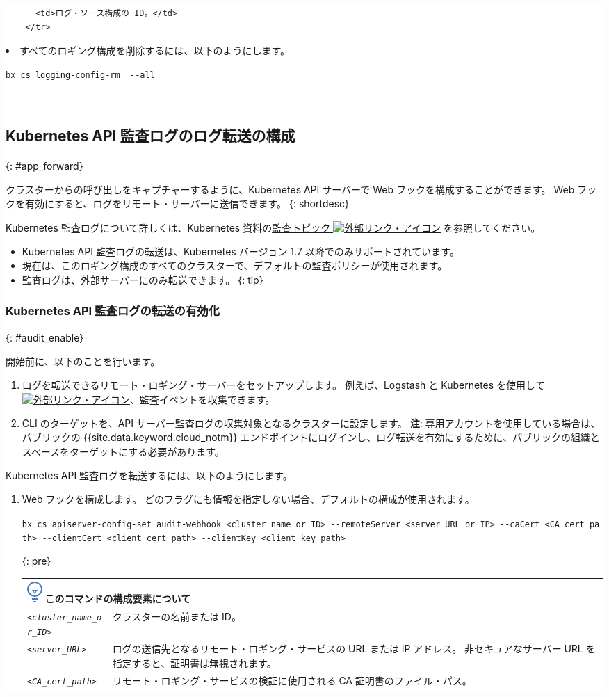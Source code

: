           <td>ログ・ソース構成の ID。</td>
        </tr>
  </tbody>
  </table></li>
<li>すべてのロギング構成を削除するには、以下のようにします。</br>
  <pre><code>bx cs logging-config-rm <my_cluster> --all</pre></code></li>
</ul>

<br />


## Kubernetes API 監査ログのログ転送の構成
{: #app_forward}

クラスターからの呼び出しをキャプチャーするように、Kubernetes API サーバーで Web フックを構成することができます。 Web フックを有効にすると、ログをリモート・サーバーに送信できます。
{: shortdesc}

Kubernetes 監査ログについて詳しくは、Kubernetes 資料の<a href="https://kubernetes.io/docs/tasks/debug-application-cluster/audit/" target="blank">監査トピック <img src="../icons/launch-glyph.svg" alt="外部リンク・アイコン"></a> を参照してください。

* Kubernetes API 監査ログの転送は、Kubernetes バージョン 1.7 以降でのみサポートされています。
* 現在は、このロギング構成のすべてのクラスターで、デフォルトの監査ポリシーが使用されます。
* 監査ログは、外部サーバーにのみ転送できます。
{: tip}

### Kubernetes API 監査ログの転送の有効化
{: #audit_enable}

開始前に、以下のことを行います。

1. ログを転送できるリモート・ロギング・サーバーをセットアップします。 例えば、[Logstash と Kubernetes を使用して ![外部リンク・アイコン](../icons/launch-glyph.svg "外部リンク・アイコン")](https://kubernetes.io/docs/tasks/debug-application-cluster/audit/#use-logstash-to-collect-and-distribute-audit-events-from-webhook-backend)、監査イベントを収集できます。

2. [CLI のターゲット](cs_cli_install.html#cs_cli_configure)を、API サーバー監査ログの収集対象となるクラスターに設定します。 **注**: 専用アカウントを使用している場合は、パブリックの {{site.data.keyword.cloud_notm}} エンドポイントにログインし、ログ転送を有効にするために、パブリックの組織とスペースをターゲットにする必要があります。

Kubernetes API 監査ログを転送するには、以下のようにします。

1. Web フックを構成します。 どのフラグにも情報を指定しない場合、デフォルトの構成が使用されます。

    ```
    bx cs apiserver-config-set audit-webhook <cluster_name_or_ID> --remoteServer <server_URL_or_IP> --caCert <CA_cert_path> --clientCert <client_cert_path> --clientKey <client_key_path>
    ```
    {: pre}

    <table>
    <thead>
    <th colspan=2><img src="images/idea.png" alt="アイデア・アイコン"/> このコマンドの構成要素について</th>
    </thead>
    <tbody>
    <tr>
    <td><code><em>&lt;cluster_name_or_ID&gt;</em></code></td>
    <td>クラスターの名前または ID。</td>
    </tr>
    <tr>
    <td><code><em>&lt;server_URL&gt;</em></code></td>
    <td>ログの送信先となるリモート・ロギング・サービスの URL または IP アドレス。 非セキュアなサーバー URL を指定すると、証明書は無視されます。</td>
    </tr>
    <tr>
    <td><code><em>&lt;CA_cert_path&gt;</em></code></td>
    <td>リモート・ロギング・サービスの検証に使用される CA 証明書のファイル・パス。</td>
    </tr>
